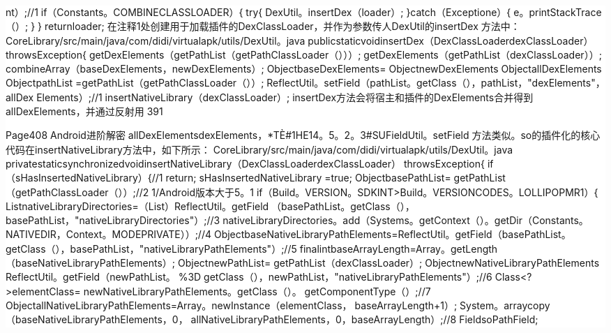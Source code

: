 nt）;//1
if（Constants。COMBINECLASSLOADER）{
try{
DexUtil。insertDex（loader）;
}catch（Exceptione）{
e。printStackTrace（）;
}
}
returnloader;
在注释1处创建用于加载插件的DexClassLoader，并作为参数传人DexUtil的insertDex
方法中：
CoreLibrary/src/main/java/com/didi/virtualapk/utils/DexUtil。java
publicstaticvoidinsertDex（DexClassLoaderdexClassLoader）throwsException{
getDexElements（getPathList（getPathClassLoader（）））;
getDexElements（getPathList（dexClassLoader））;
combineArray（baseDexElements，newDexElements）;
ObjectbaseDexElements=
ObjectnewDexElements
ObjectallDexElements
ObjectpathList
=getPathList（getPathClassLoader（））;
ReflectUtil。setField（pathList。getClass（），pathList，"dexElements"，allDex
Elements）;//1
insertNativeLibrary（dexClassLoader）;
insertDex方法会将宿主和插件的DexElements合并得到allDexElements，并通过反射用
391


Page408
Android进阶解密
allDexElementsdexElements，*TÈ#1HE14。5。2。3#SUFieldUtil。setField
方法类似。so的插件化的核心代码在insertNativeLibrary方法中，如下所示：
CoreLibrary/src/main/java/com/didi/virtualapk/utils/DexUtil。java
privatestaticsynchronizedvoidinsertNativeLibrary（DexClassLoaderdexClassLoader）
throwsException{
if（sHasInsertedNativeLibrary）{//1
return;
sHasInsertedNativeLibrary
=true;
ObjectbasePathList=
getPathList（getPathClassLoader（））;//2
1/Android版本大于5。1
if（Build。VERSION。SDKINT>Build。VERSIONCODES。LOLLIPOPMR1）{
List<File>nativeLibraryDirectories=（List<File>）ReflectUtil。getField
（basePathList。getClass（），basePathList，"nativeLibraryDirectories"）;//3
nativeLibraryDirectories。add（Systems。getContext（）。getDir（Constants。
NATIVEDIR，Context。MODEPRIVATE））;//4
ObjectbaseNativeLibraryPathElements=ReflectUtil。getField（basePathList。
getClass（），basePathList，"nativeLibraryPathElements"）;//5
finalintbaseArrayLength=Array。getLength（baseNativeLibraryPathElements）;
ObjectnewPathList=
getPathList（dexClassLoader）;
ObjectnewNativeLibraryPathElements
ReflectUtil。getField（newPathList。
%3D
getClass（），newPathList，"nativeLibraryPathElements"）;//6
Class<?>elementClass=
newNativeLibraryPathElements。getClass（）。
getComponentType（）;//7
ObjectallNativeLibraryPathElements=Array。newInstance（elementClass，
baseArrayLength+1）;
System。arraycopy（baseNativeLibraryPathElements，0，
allNativeLibraryPathElements，0，baseArrayLength）;//8
FieldsoPathField;